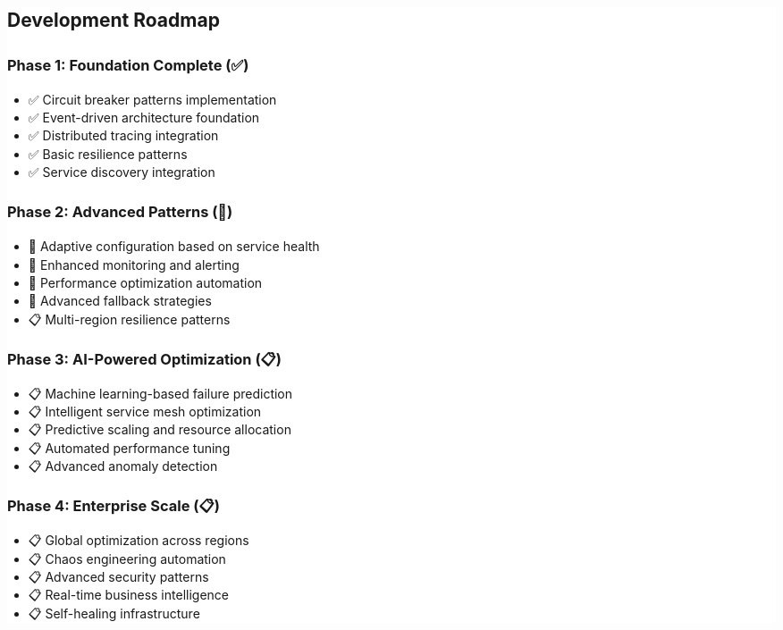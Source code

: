 ## Development Roadmap

### Phase 1: Foundation Complete (✅)
- ✅ Circuit breaker patterns implementation
- ✅ Event-driven architecture foundation
- ✅ Distributed tracing integration
- ✅ Basic resilience patterns
- ✅ Service discovery integration

### Phase 2: Advanced Patterns (🚧)
- 🚧 Adaptive configuration based on service health
- 🚧 Enhanced monitoring and alerting
- 🚧 Performance optimization automation
- 🚧 Advanced fallback strategies
- 📋 Multi-region resilience patterns

### Phase 3: AI-Powered Optimization (📋)
- 📋 Machine learning-based failure prediction
- 📋 Intelligent service mesh optimization
- 📋 Predictive scaling and resource allocation
- 📋 Automated performance tuning
- 📋 Advanced anomaly detection

### Phase 4: Enterprise Scale (📋)
- 📋 Global optimization across regions
- 📋 Chaos engineering automation
- 📋 Advanced security patterns
- 📋 Real-time business intelligence
- 📋 Self-healing infrastructure